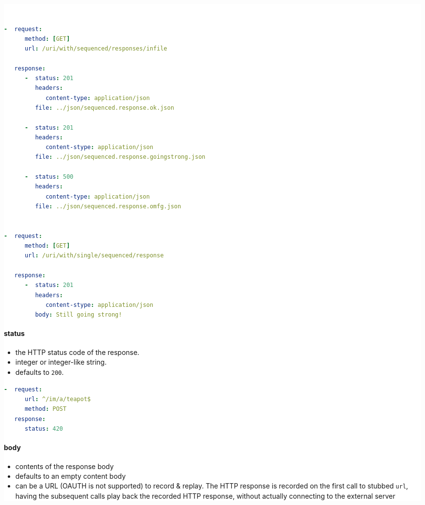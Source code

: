 ```yaml


-  request:
      method: [GET]
      url: /uri/with/sequenced/responses/infile

   response:
      -  status: 201
         headers:
            content-type: application/json
         file: ../json/sequenced.response.ok.json

      -  status: 201
         headers:
            content-stype: application/json
         file: ../json/sequenced.response.goingstrong.json

      -  status: 500
         headers:
            content-type: application/json
         file: ../json/sequenced.response.omfg.json


-  request:
      method: [GET]
      url: /uri/with/single/sequenced/response

   response:
      -  status: 201
         headers:
            content-stype: application/json
         body: Still going strong!
```

#### status

* the HTTP status code of the response.
* integer or integer-like string.
* defaults to `200`.

```yaml
-  request:
      url: ^/im/a/teapot$
      method: POST
   response:
      status: 420
```

#### body

* contents of the response body
* defaults to an empty content body
* can be a URL (OAUTH is not supported) to record & replay. The HTTP response is recorded on the first call to stubbed `url`, having the subsequent calls play back the recorded HTTP response, without actually connecting to the external server


[circleci-badge]: https://circleci.com/gh/azagniotov/stubby4j.svg?style=shield
[circleci-link]: https://circleci.com/gh/azagniotov/stubby4j
[codecov-badge]: https://codecov.io/gh/azagniotov/stubby4j/branch/master/graph/badge.svg
[codecov-link]: https://codecov.io/gh/azagniotov/stubby4j
[maven-badge]: https://img.shields.io/maven-central/v/io.github.azagniotov/stubby4j.svg?style=flat&label=maven-central
[maven-link]: http://search.maven.org/#search%7Cga%7C1%7Cg%3A%22io.github.azagniotov%22%20AND%20a%3A%22stubby4j%22
[stackoverflow-badge]: https://img.shields.io/badge/stackoverflow-stubby4j-brightgreen.svg?style=flat
[stackoverflow-link]: http://stackoverflow.com/questions/tagged/stubby4j
[chat-badge]: https://badges.gitter.im/Join%20Chat.svg
[chat-link]: https://gitter.im/stubby4j/Lobby
[license-badge]: https://img.shields.io/badge/license-MIT-blue.svg?style=flat
[license-link]: http://badges.mit-license.org
[docker-hub-badge]: https://img.shields.io/docker/pulls/azagniotov/stubby4j.svg?style=flat
[docker-hub-link]: https://hub.docker.com/r/azagniotov/stubby4j
[stars-badge]: https://img.shields.io/github/stars/azagniotov/stubby4j.svg?color=success
[stars-link]: https://github.com/azagniotov/stubby4j
[logo-badge]: https://cdn.rawgit.com/azagniotov/stubby4j/master/assets/stubby-logo-duke-hiding.svg
[logo-link]: https://github.com/azagniotov/stubby4j
[forks-badge]: https://img.shields.io/github/forks/azagniotov/stubby4j.svg
[forks-link]: https://github.com/azagniotov/stubby4j